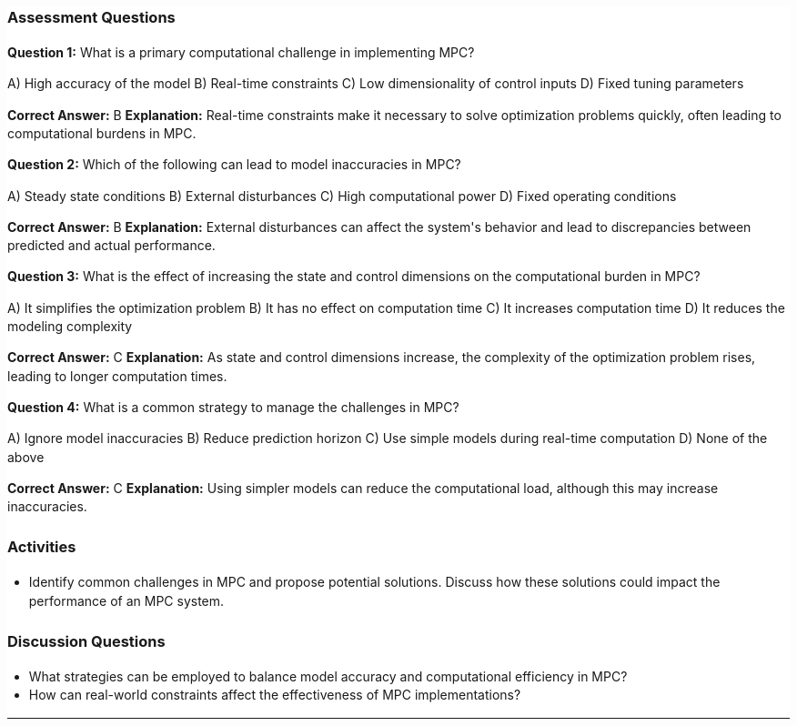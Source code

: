 ### Assessment Questions

**Question 1:** What is a primary computational challenge in implementing MPC?

  A) High accuracy of the model
  B) Real-time constraints
  C) Low dimensionality of control inputs
  D) Fixed tuning parameters

**Correct Answer:** B
**Explanation:** Real-time constraints make it necessary to solve optimization problems quickly, often leading to computational burdens in MPC.

**Question 2:** Which of the following can lead to model inaccuracies in MPC?

  A) Steady state conditions
  B) External disturbances
  C) High computational power
  D) Fixed operating conditions

**Correct Answer:** B
**Explanation:** External disturbances can affect the system's behavior and lead to discrepancies between predicted and actual performance.

**Question 3:** What is the effect of increasing the state and control dimensions on the computational burden in MPC?

  A) It simplifies the optimization problem
  B) It has no effect on computation time
  C) It increases computation time
  D) It reduces the modeling complexity

**Correct Answer:** C
**Explanation:** As state and control dimensions increase, the complexity of the optimization problem rises, leading to longer computation times.

**Question 4:** What is a common strategy to manage the challenges in MPC?

  A) Ignore model inaccuracies
  B) Reduce prediction horizon
  C) Use simple models during real-time computation
  D) None of the above

**Correct Answer:** C
**Explanation:** Using simpler models can reduce the computational load, although this may increase inaccuracies.

### Activities
- Identify common challenges in MPC and propose potential solutions. Discuss how these solutions could impact the performance of an MPC system.

### Discussion Questions
- What strategies can be employed to balance model accuracy and computational efficiency in MPC?
- How can real-world constraints affect the effectiveness of MPC implementations?

---
